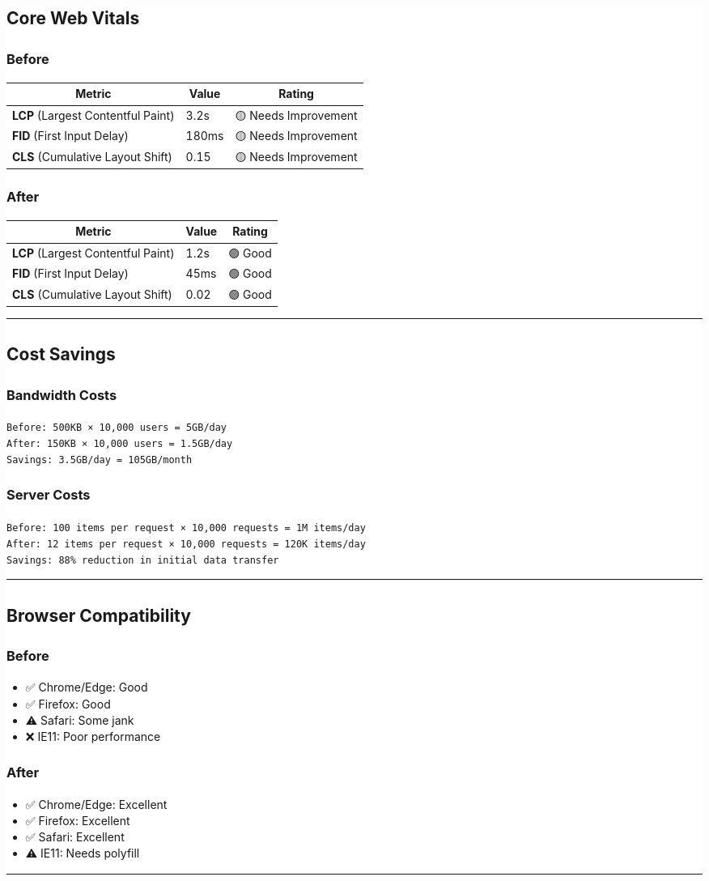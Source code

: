 
## Core Web Vitals

### Before
| Metric | Value | Rating |
|--------|-------|--------|
| **LCP** (Largest Contentful Paint) | 3.2s | 🟡 Needs Improvement |
| **FID** (First Input Delay) | 180ms | 🟡 Needs Improvement |
| **CLS** (Cumulative Layout Shift) | 0.15 | 🟡 Needs Improvement |

### After
| Metric | Value | Rating |
|--------|-------|--------|
| **LCP** (Largest Contentful Paint) | 1.2s | 🟢 Good |
| **FID** (First Input Delay) | 45ms | 🟢 Good |
| **CLS** (Cumulative Layout Shift) | 0.02 | 🟢 Good |

---

## Cost Savings

### Bandwidth Costs
```
Before: 500KB × 10,000 users = 5GB/day
After: 150KB × 10,000 users = 1.5GB/day
Savings: 3.5GB/day = 105GB/month
```

### Server Costs
```
Before: 100 items per request × 10,000 requests = 1M items/day
After: 12 items per request × 10,000 requests = 120K items/day
Savings: 88% reduction in initial data transfer
```

---

## Browser Compatibility

### Before
- ✅ Chrome/Edge: Good
- ✅ Firefox: Good
- ⚠️ Safari: Some jank
- ❌ IE11: Poor performance

### After
- ✅ Chrome/Edge: Excellent
- ✅ Firefox: Excellent
- ✅ Safari: Excellent
- ⚠️ IE11: Needs polyfill

---